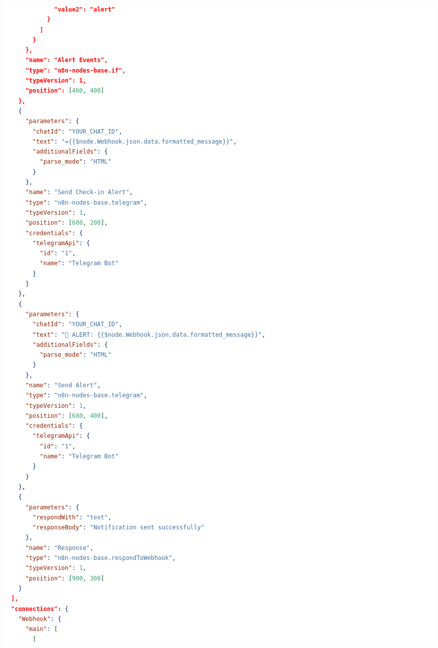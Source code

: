 ```json
              "value2": "alert"
            }
          ]
        }
      },
      "name": "Alert Events",
      "type": "n8n-nodes-base.if",
      "typeVersion": 1,
      "position": [460, 400]
    },
    {
      "parameters": {
        "chatId": "YOUR_CHAT_ID",
        "text": "={{$node.Webhook.json.data.formatted_message}}",
        "additionalFields": {
          "parse_mode": "HTML"
        }
      },
      "name": "Send Check-in Alert",
      "type": "n8n-nodes-base.telegram",
      "typeVersion": 1,
      "position": [680, 200],
      "credentials": {
        "telegramApi": {
          "id": "1",
          "name": "Telegram Bot"
        }
      }
    },
    {
      "parameters": {
        "chatId": "YOUR_CHAT_ID",
        "text": "🚨 ALERT: {{$node.Webhook.json.data.formatted_message}}",
        "additionalFields": {
          "parse_mode": "HTML"
        }
      },
      "name": "Send Alert",
      "type": "n8n-nodes-base.telegram",
      "typeVersion": 1,
      "position": [680, 400],
      "credentials": {
        "telegramApi": {
          "id": "1",
          "name": "Telegram Bot"
        }
      }
    },
    {
      "parameters": {
        "respondWith": "text",
        "responseBody": "Notification sent successfully"
      },
      "name": "Response",
      "type": "n8n-nodes-base.respondToWebhook",
      "typeVersion": 1,
      "position": [900, 300]
    }
  ],
  "connections": {
    "Webhook": {
      "main": [
        [
```